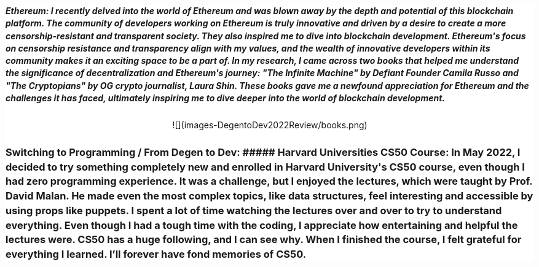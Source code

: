 ##### **Ethereum:** I recently delved into the world of Ethereum and was blown away by the depth and potential of this blockchain platform. The community of developers working on Ethereum is truly innovative and driven by a desire to create a more censorship-resistant and transparent society. They also inspired me to dive into blockchain development. Ethereum's focus on censorship resistance and transparency align with my values, and the wealth of innovative developers within its community makes it an exciting space to be a part of. In my research, I came across two books that helped me understand the significance of decentralization and Ethereum's journey: "**The Infinite Machine**" by Defiant Founder Camila Russo and "**The Cryptopians**" by OG crypto journalist, Laura Shin. These books gave me a newfound appreciation for Ethereum and the challenges it has faced, ultimately inspiring me to dive deeper into the world of blockchain development.

<center>![](images-DegentoDev2022Review/books.png)</center>

### **Switching to Programming / From Degen to Dev:** ##### **Harvard Universities CS50 Course:** In May 2022, I decided to try something completely new and enrolled in Harvard University's CS50 course, even though I had zero programming experience. It was a challenge, but I enjoyed the lectures, which were taught by Prof. David Malan. He made even the most complex topics, like data structures, feel interesting and accessible by using props like puppets. I spent a lot of time watching the lectures over and over to try to understand everything. Even though I had a tough time with the coding, I appreciate how entertaining and helpful the lectures were. CS50 has a huge following, and I can see why. When I finished the course, I felt grateful for everything I learned. I’ll forever have fond memories of CS50.
